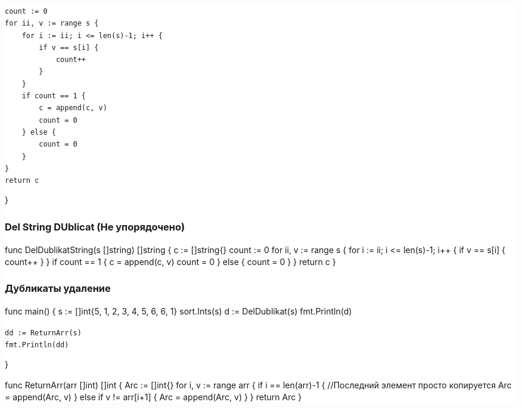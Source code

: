 	count := 0
	for ii, v := range s {
		for i := ii; i <= len(s)-1; i++ {
			if v == s[i] {
				count++
			}
		}
		if count == 1 {
			c = append(c, v)
			count = 0
		} else {
			count = 0
		}
	}
	return c
}
### Del String DUblicat (Не упорядочено)
func DelDublikatString(s []string) []string {
	c := []string{}
	count := 0
	for ii, v := range s {
		for i := ii; i <= len(s)-1; i++ {
			if v == s[i] {
				count++
			}
		}
		if count == 1 {
			c = append(c, v)
			count = 0
		} else {
			count = 0
		}
	}
	return c
}
### Дубликаты удаление
func main() {
	s := []int{5, 1, 2, 3, 4, 5, 6, 6, 1}
	sort.Ints(s)
	d := DelDublikat(s)
	fmt.Println(d)

	dd := ReturnArr(s)
	fmt.Println(dd)
}

func ReturnArr(arr []int) []int {
	Arc := []int{}
	for i, v := range arr {
		if i == len(arr)-1 { //Последний элемент просто копируется
			Arc = append(Arc, v)
		} else if v != arr[i+1] {
			Arc = append(Arc, v)
		}
	}
	return Arc
}
